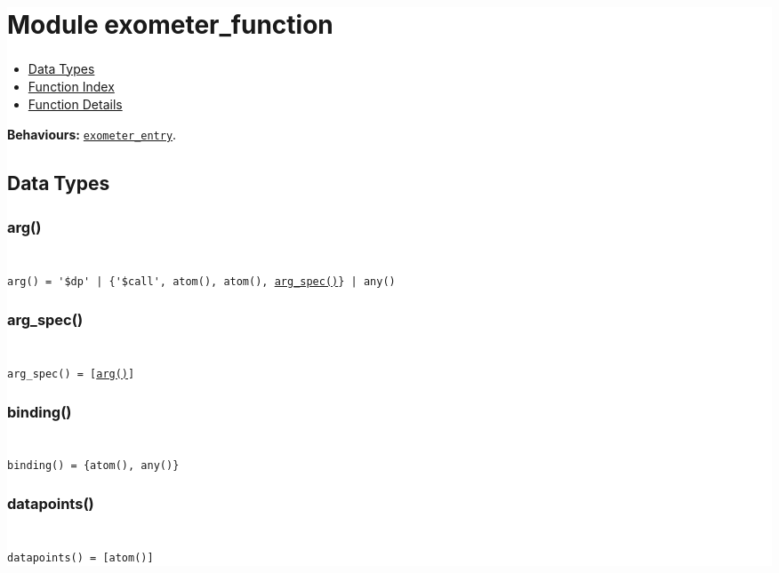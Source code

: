 

# Module exometer_function #
* [Data Types](#types)
* [Function Index](#index)
* [Function Details](#functions)

__Behaviours:__ [`exometer_entry`](exometer_entry.md).

<a name="types"></a>

## Data Types ##




### <a name="type-arg">arg()</a> ###



<pre><code>
arg() = '$dp' | {'$call', atom(), atom(), <a href="#type-arg_spec">arg_spec()</a>} | any()
</code></pre>





### <a name="type-arg_spec">arg_spec()</a> ###



<pre><code>
arg_spec() = [<a href="#type-arg">arg()</a>]
</code></pre>





### <a name="type-binding">binding()</a> ###



<pre><code>
binding() = {atom(), any()}
</code></pre>





### <a name="type-datapoints">datapoints()</a> ###



<pre><code>
datapoints() = [atom()]
</code></pre>




